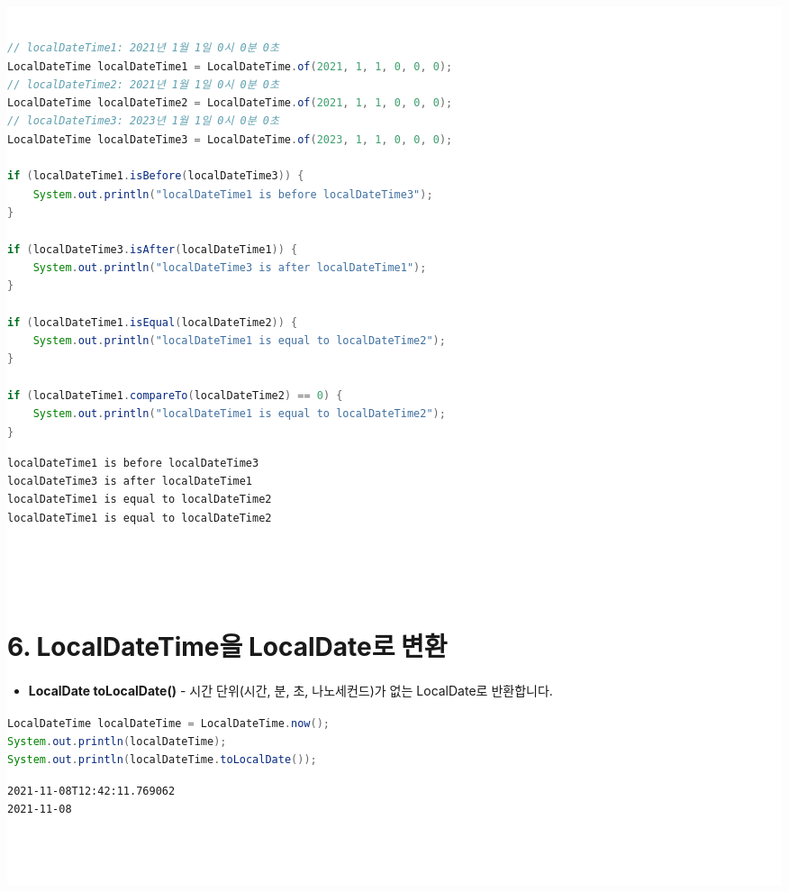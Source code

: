 <br />

```java
// localDateTime1: 2021년 1월 1일 0시 0분 0초
LocalDateTime localDateTime1 = LocalDateTime.of(2021, 1, 1, 0, 0, 0);
// localDateTime2: 2021년 1월 1일 0시 0분 0초
LocalDateTime localDateTime2 = LocalDateTime.of(2021, 1, 1, 0, 0, 0);
// localDateTime3: 2023년 1월 1일 0시 0분 0초
LocalDateTime localDateTime3 = LocalDateTime.of(2023, 1, 1, 0, 0, 0);

if (localDateTime1.isBefore(localDateTime3)) {
    System.out.println("localDateTime1 is before localDateTime3");
}

if (localDateTime3.isAfter(localDateTime1)) {
    System.out.println("localDateTime3 is after localDateTime1");
}

if (localDateTime1.isEqual(localDateTime2)) {
    System.out.println("localDateTime1 is equal to localDateTime2");
}

if (localDateTime1.compareTo(localDateTime2) == 0) {
    System.out.println("localDateTime1 is equal to localDateTime2");
}
```
```text
localDateTime1 is before localDateTime3
localDateTime3 is after localDateTime1
localDateTime1 is equal to localDateTime2
localDateTime1 is equal to localDateTime2
```


<br />
<br />
<br />


# 6. LocalDateTime을 LocalDate로 변환

- __LocalDate toLocalDate()__ - 시간 단위(시간, 분, 초, 나노세컨드)가 없는 LocalDate로 반환합니다.

```java
LocalDateTime localDateTime = LocalDateTime.now();
System.out.println(localDateTime);
System.out.println(localDateTime.toLocalDate());
```
```text
2021-11-08T12:42:11.769062
2021-11-08
```

<br />
<br />
<br />
